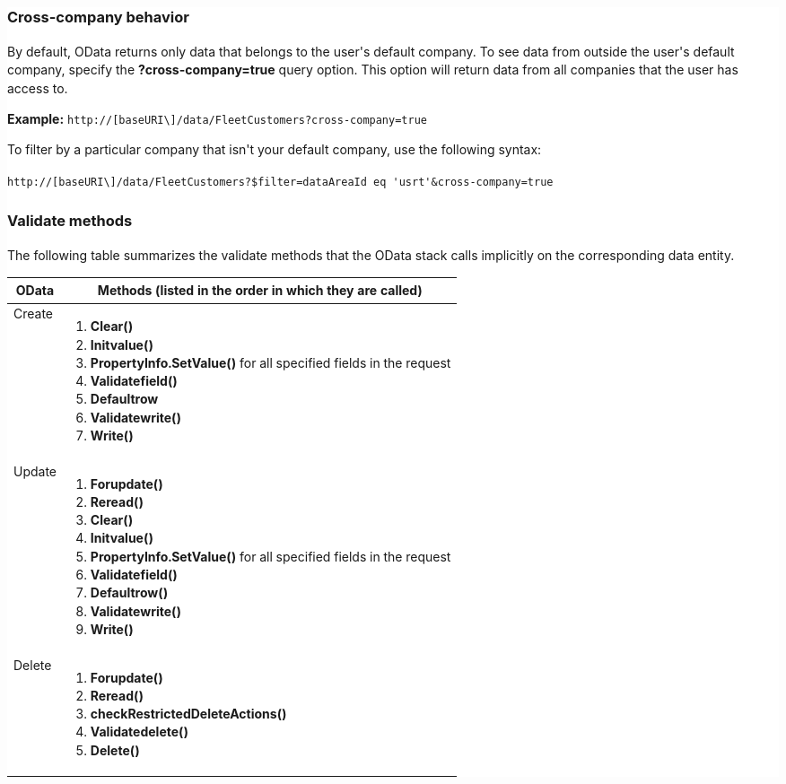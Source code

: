 ### Cross-company behavior

By default, OData returns only data that belongs to the user's default company. To see data from outside the user's default company, specify the **?cross-company=true** query option. This option will return data from all companies that the user has access to.

**Example:** `http://[baseURI\]/data/FleetCustomers?cross-company=true`

To filter by a particular company that isn't your default company, use the following syntax:

`http://[baseURI\]/data/FleetCustomers?$filter=dataAreaId eq 'usrt'&cross-company=true`

### Validate methods

The following table summarizes the validate methods that the OData stack calls implicitly on the corresponding data entity.

<table>
<thead>
<tr>
<th>OData</th>
<th>Methods (listed in the order in which they are called)</th>
</tr>
</thead>
<tbody>
<tr>
<td>Create</td>
<td><ol>
<li><strong>Clear()</strong></li>
<li><strong>Initvalue()</strong></li>
<li><strong>PropertyInfo.SetValue()</strong> for all specified fields in the request</li>
<li><strong>Validatefield()</strong></li>
<li><strong>Defaultrow</strong></li>
<li><strong>Validatewrite()</strong></li>
<li><strong>Write()</strong></li>
</ol></td>
</tr>
<tr>
<td>Update</td>
<td><ol>
<li><strong>Forupdate()</strong></li>
<li><strong>Reread()</strong></li>
<li><strong>Clear()</strong></li>
<li><strong>Initvalue()</strong></li>
<li><strong>PropertyInfo.SetValue()</strong> for all specified fields in the request</li>
<li><strong>Validatefield()</strong></li>
<li><strong>Defaultrow()</strong></li>
<li><strong>Validatewrite()</strong></li>
<li><strong>Write()</strong></li>
</ol></td>
</tr>
<tr>
<td>Delete</td>
<td><ol>
<li><strong>Forupdate()</strong></li>
<li><strong>Reread()</strong></li>
<li><strong>checkRestrictedDeleteActions()</strong></li>
<li><strong>Validatedelete()</strong></li>
<li><strong>Delete()</strong></li>
</ol></td>
</tr>
</tbody>
</table>
